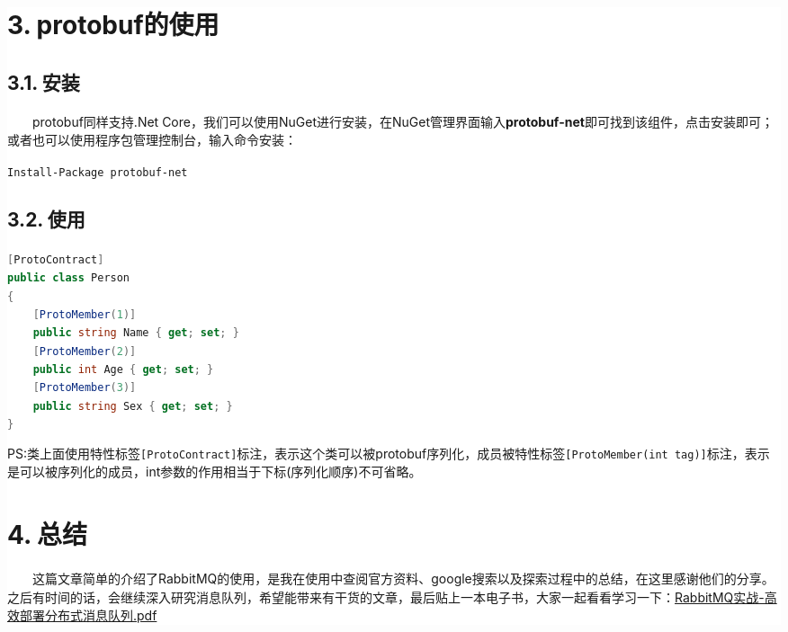 # 3. protobuf的使用
## 3.1. 安装
　　protobuf同样支持.Net Core，我们可以使用NuGet进行安装，在NuGet管理界面输入**protobuf-net**即可找到该组件，点击安装即可；或者也可以使用程序包管理控制台，输入命令安装：
```shell
Install-Package protobuf-net
```
## 3.2. 使用
```csharp
[ProtoContract]
public class Person
{
    [ProtoMember(1)]
    public string Name { get; set; }
    [ProtoMember(2)]
    public int Age { get; set; }
    [ProtoMember(3)]
    public string Sex { get; set; }
}
```
PS:类上面使用特性标签`[ProtoContract]`标注，表示这个类可以被protobuf序列化，成员被特性标签`[ProtoMember(int tag)]`标注，表示是可以被序列化的成员，int参数的作用相当于下标(序列化顺序)不可省略。

# 4. 总结
　　这篇文章简单的介绍了RabbitMQ的使用，是我在使用中查阅官方资料、google搜索以及探索过程中的总结，在这里感谢他们的分享。之后有时间的话，会继续深入研究消息队列，希望能带来有干货的文章，最后贴上一本电子书，大家一起看看学习一下：[RabbitMQ实战-高效部署分布式消息队列.pdf](https://share.weiyun.com/54592504fbcd60010497ada1c55a2c48)

